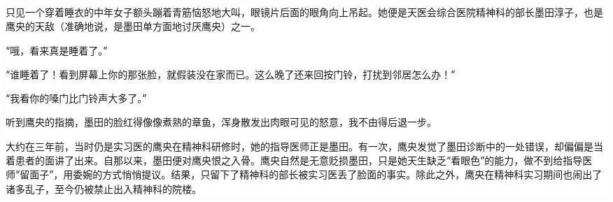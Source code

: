 只见一个穿着睡衣的中年女子额头蹦着青筋恼怒地大叫，眼镜片后面的眼角向上吊起。她便是天医会综合医院精神科的部长墨田淳子，也是鹰央的天敌（准确地说，是墨田单方面地讨厌鹰央）之一。

“哦，看来真是睡着了。”

“谁睡着了！看到屏幕上你的那张脸，就假装没在家而已。这么晚了还来回按门铃，打扰到邻居怎么办！”

“我看你的嗓门比门铃声大多了。”

听到鹰央的指摘，墨田的脸红得像像煮熟的章鱼，浑身散发出肉眼可见的怒意，我不由得后退一步。

大约在三年前，当时仍是实习医的鹰央在精神科研修时，她的指导医师正是墨田。有一次，鹰央发觉了墨田诊断中的一处错误，却偏偏是当着患者的面讲了出来。自那以来，墨田便对鹰央恨之入骨。鹰央自然是无意贬损墨田，只是她天生缺乏“看眼色”的能力，做不到给指导医师“留面子”，用委婉的方式悄悄提议。结果，只留下了精神科的部长被实习医丢了脸面的事实。除此之外，鹰央在精神科实习期间也闹出了诸多乱子，至今仍被禁止出入精神科的院楼。

